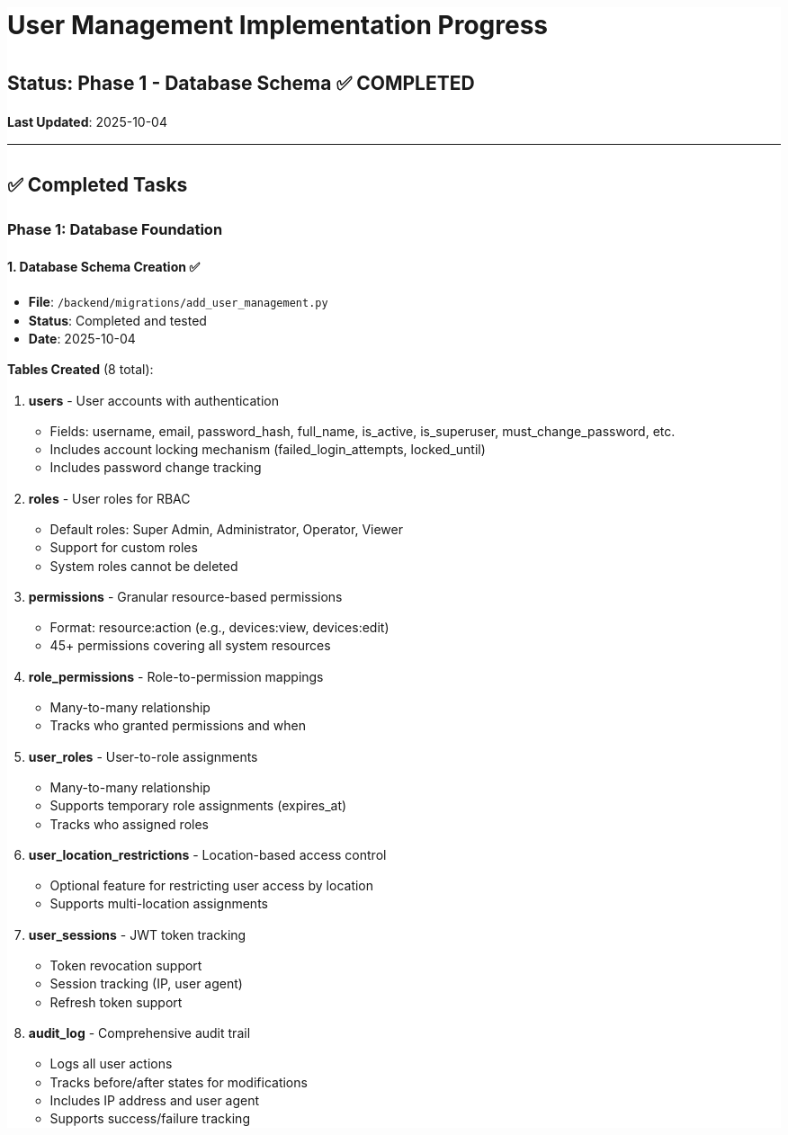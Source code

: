 # User Management Implementation Progress

## Status: Phase 1 - Database Schema ✅ COMPLETED

**Last Updated**: 2025-10-04

---

## ✅ Completed Tasks

### Phase 1: Database Foundation

#### 1. Database Schema Creation ✅
- **File**: `/backend/migrations/add_user_management.py`
- **Status**: Completed and tested
- **Date**: 2025-10-04

**Tables Created** (8 total):
1. **users** - User accounts with authentication
   - Fields: username, email, password_hash, full_name, is_active, is_superuser, must_change_password, etc.
   - Includes account locking mechanism (failed_login_attempts, locked_until)
   - Includes password change tracking

2. **roles** - User roles for RBAC
   - Default roles: Super Admin, Administrator, Operator, Viewer
   - Support for custom roles
   - System roles cannot be deleted

3. **permissions** - Granular resource-based permissions
   - Format: resource:action (e.g., devices:view, devices:edit)
   - 45+ permissions covering all system resources

4. **role_permissions** - Role-to-permission mappings
   - Many-to-many relationship
   - Tracks who granted permissions and when

5. **user_roles** - User-to-role assignments
   - Many-to-many relationship
   - Supports temporary role assignments (expires_at)
   - Tracks who assigned roles

6. **user_location_restrictions** - Location-based access control
   - Optional feature for restricting user access by location
   - Supports multi-location assignments

7. **user_sessions** - JWT token tracking
   - Token revocation support
   - Session tracking (IP, user agent)
   - Refresh token support

8. **audit_log** - Comprehensive audit trail
   - Logs all user actions
   - Tracks before/after states for modifications
   - Includes IP address and user agent
   - Supports success/failure tracking
